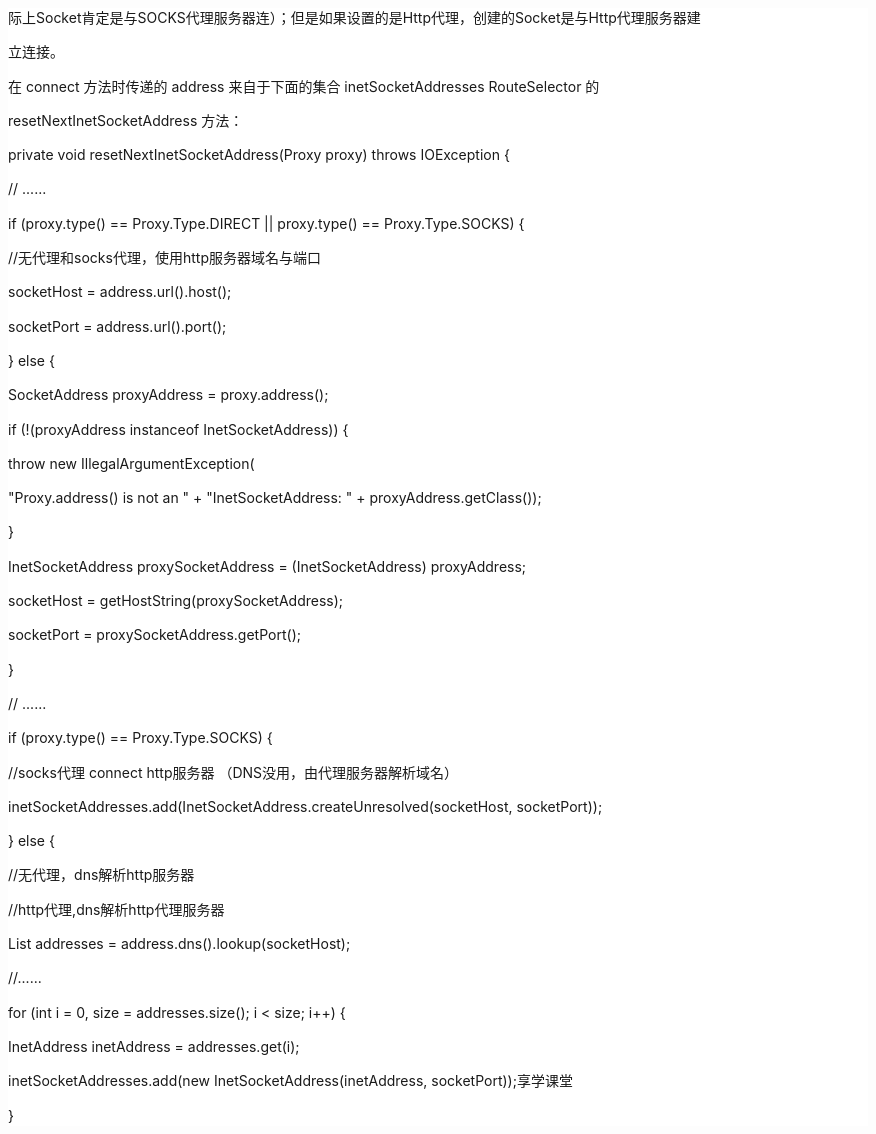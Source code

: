 际上Socket肯定是与SOCKS代理服务器连）；但是如果设置的是Http代理，创建的Socket是与Http代理服务器建

立连接。

在 connect 方法时传递的 address 来自于下面的集合 inetSocketAddresses RouteSelector 的 

resetNextInetSocketAddress 方法：

private void resetNextInetSocketAddress(Proxy proxy) throws IOException { 

// ...... 

if (proxy.type() == Proxy.Type.DIRECT || proxy.type() == Proxy.Type.SOCKS) { 

//无代理和socks代理，使用http服务器域名与端口 

socketHost = address.url().host(); 

socketPort = address.url().port(); 

} else { 

SocketAddress proxyAddress = proxy.address(); 

if (!(proxyAddress instanceof InetSocketAddress)) { 

throw new IllegalArgumentException( 

"Proxy.address() is not an " + "InetSocketAddress: " + proxyAddress.getClass()); 

}

InetSocketAddress proxySocketAddress = (InetSocketAddress) proxyAddress; 

socketHost = getHostString(proxySocketAddress); 

socketPort = proxySocketAddress.getPort(); 

}

// ...... 

if (proxy.type() == Proxy.Type.SOCKS) { 

//socks代理 connect http服务器 （DNS没用，由代理服务器解析域名） 

inetSocketAddresses.add(InetSocketAddress.createUnresolved(socketHost, socketPort)); 

} else { 

//无代理，dns解析http服务器 

//http代理,dns解析http代理服务器 

List<InetAddress> addresses = address.dns().lookup(socketHost); 

//...... 

for (int i = 0, size = addresses.size(); i < size; i++) { 

InetAddress inetAddress = addresses.get(i); 

inetSocketAddresses.add(new InetSocketAddress(inetAddress, socketPort));享学课堂

} 
